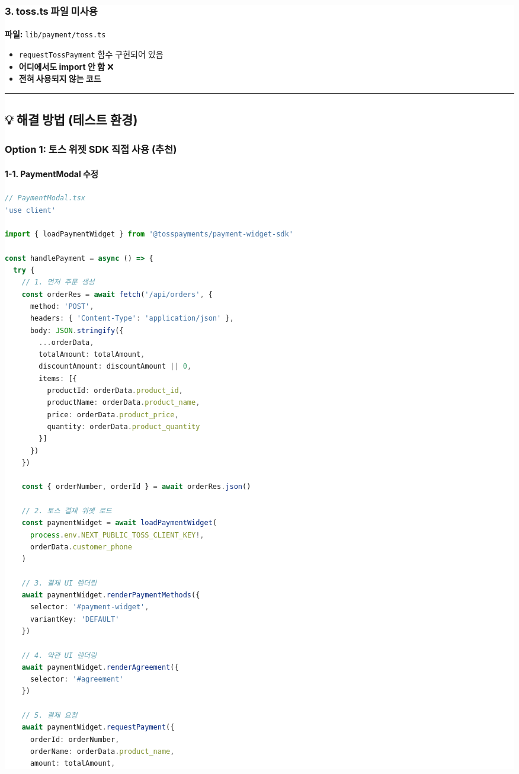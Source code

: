 ### 3. toss.ts 파일 미사용
**파일:** `lib/payment/toss.ts`
- `requestTossPayment` 함수 구현되어 있음
- **어디에서도 import 안 함** ❌
- **전혀 사용되지 않는 코드**

---

## 💡 해결 방법 (테스트 환경)

### Option 1: 토스 위젯 SDK 직접 사용 (추천)

#### 1-1. PaymentModal 수정
```typescript
// PaymentModal.tsx
'use client'

import { loadPaymentWidget } from '@tosspayments/payment-widget-sdk'

const handlePayment = async () => {
  try {
    // 1. 먼저 주문 생성
    const orderRes = await fetch('/api/orders', {
      method: 'POST',
      headers: { 'Content-Type': 'application/json' },
      body: JSON.stringify({
        ...orderData,
        totalAmount: totalAmount,
        discountAmount: discountAmount || 0,
        items: [{
          productId: orderData.product_id,
          productName: orderData.product_name,
          price: orderData.product_price,
          quantity: orderData.product_quantity
        }]
      })
    })
    
    const { orderNumber, orderId } = await orderRes.json()
    
    // 2. 토스 결제 위젯 로드
    const paymentWidget = await loadPaymentWidget(
      process.env.NEXT_PUBLIC_TOSS_CLIENT_KEY!,
      orderData.customer_phone
    )
    
    // 3. 결제 UI 렌더링
    await paymentWidget.renderPaymentMethods({
      selector: '#payment-widget',
      variantKey: 'DEFAULT'
    })
    
    // 4. 약관 UI 렌더링  
    await paymentWidget.renderAgreement({
      selector: '#agreement'
    })
    
    // 5. 결제 요청
    await paymentWidget.requestPayment({
      orderId: orderNumber,
      orderName: orderData.product_name,
      amount: totalAmount,
```